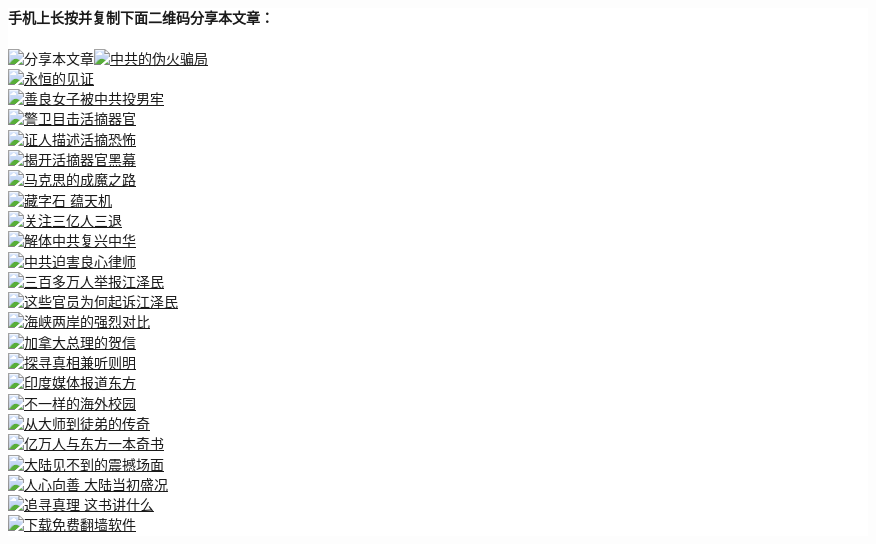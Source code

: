 <strong>手机上长按并复制下面二维码分享本文章：</strong><br><br><img src="https://chart.apis.google.com/chart?cht=qr&chs=240x240&choe=UTF-8&chld=M|2&chl=https://github.com/19920513/djy/blob/master/gb/13/9/28/n3974352.md%231" title="分享本文章"></td><td VALIGN=TOP><a href="https://github.com/19920513/djy/blob/master/gb/16/1/21/n4622075.md?dfh#1" target="_blank"><img src="https://raw.githubusercontent.com/19920513/djy/master/gb/300/wei-f1.jpg" title="中共的伪火骗局"  alt="中共的伪火骗局"></a><br><a href="https://github.com/19920513/www/blob/master/README.md?dfh#9" target="_blank"><img src="https://raw.githubusercontent.com/19920513/djy/master/gb/300/yong-h.jpg" title="永恒的见证"  alt="永恒的见证"></a><br><a href="https://github.com/19920513/djy/blob/master/gb/13/9/29/n3974789.md?dfh#1" target="_blank"><img src="https://raw.githubusercontent.com/19920513/djy/master/gb/300/shang-lnz.jpg" title="善良女子被中共投男牢"  alt="善良女子被中共投男牢"></a><br><a href="https://github.com/19920513/djy/blob/master/gb/16/3/16/n4663449.md?dfh#1" target="_blank"><img src="https://raw.githubusercontent.com/19920513/djy/master/gb/300/huo-z3.jpg" title="警卫目击活摘器官"  alt="警卫目击活摘器官"></a><br><a href="https://github.com/19920513/djy/blob/master/gb/16/8/7/n8177641.md?dfh#1" target="_blank"><img src="https://raw.githubusercontent.com/19920513/djy/master/gb/300/huo-z4.jpg" title="证人描述活摘恐怖"  alt="证人描述活摘恐怖"></a><br><a href="https://github.com/19920513/djy/blob/master/gb/10/4/19/n2881569.md?dfh#1" target="_blank"><img src="https://raw.githubusercontent.com/19920513/djy/master/gb/300/huo-z1.jpg" title="揭开活摘器官黑幕"  alt="揭开活摘器官黑幕"></a><br><a href="https://github.com/19920513/djy/blob/master/gb/10/11/7/n3077476.md?dfh#1" target="_blank"><img src="https://raw.githubusercontent.com/19920513/djy/master/gb/300/ma-ks.jpg" title="马克思的成魔之路"  alt="马克思的成魔之路"></a><br><a href="https://github.com/19920513/djy/blob/master/gb/14/6/9/n4173977.md?dfh#1" target="_blank"><img src="https://raw.githubusercontent.com/19920513/djy/master/gb/300/chang-zs.jpg" title="藏字石 蕴天机"  alt="藏字石 蕴天机"></a><br><a href="https://github.com/19920513/djy/blob/master/gb/18/5/10/n10381511.md?dfh#1" target="_blank"><img src="https://raw.githubusercontent.com/19920513/djy/master/gb/300/st1.jpg" title="关注三亿人三退"  alt="关注三亿人三退"></a><br><a href="https://github.com/19920513/djy/blob/master/gb/18/3/21/n10237682.md?dfh#1" target="_blank"><img src="https://raw.githubusercontent.com/19920513/djy/master/gb/300/jie-t.jpg" title="解体中共复兴中华"  alt="解体中共复兴中华"></a><br><a href="https://github.com/19920513/djy/blob/master/gb/9/2/9/n2422991.md?dfh#1" target="_blank"><img src="https://raw.githubusercontent.com/19920513/djy/master/gb/300/gao-zs.jpg" title="中共迫害良心律师"  alt="中共迫害良心律师"></a><br><a href="https://github.com/19920513/djy/blob/master/gb/18/12/9/n10900044.md?dfh#1" target="_blank"><img src="https://raw.githubusercontent.com/19920513/djy/master/gb/300/sj1.jpg" title="三百多万人举报江泽民"  alt="三百多万人举报江泽民"></a><br><a href="https://github.com/19920513/djy/blob/master/gb/18/8/28/n10672014.md?dfh#1" target="_blank"><img src="https://raw.githubusercontent.com/19920513/djy/master/gb/300/sj2.jpg" title="这些官员为何起诉江泽民"  alt="这些官员为何起诉江泽民"></a><br><a href="https://github.com/19920513/djy/blob/master/gb/8/12/18/n2367165.md?dfh#1" target="_blank"><img src="https://raw.githubusercontent.com/19920513/djy/master/gb/300/liangan.jpg" title="海峡两岸的强烈对比"  alt="海峡两岸的强烈对比"></a><br><a href="https://github.com/19920513/djy/blob/master/gb/15/12/10/n4593139.md?dfh#1" target="_blank"><img src="https://raw.githubusercontent.com/19920513/djy/master/gb/300/jia-ndzl.jpg" title="加拿大总理的贺信"  alt="加拿大总理的贺信"></a><br><a href="https://github.com/19920513/djy/blob/master/gb/11/6/17/n3289382.md?dfh#1" target="_blank"><img src="https://raw.githubusercontent.com/19920513/djy/master/gb/300/xiao-wd.jpg" title="探寻真相兼听则明"  alt="探寻真相兼听则明"></a><br><a href="https://github.com/19920513/djy/blob/master/gb/18/10/27/n10812623.md?dfh#1" target="_blank"><img src="https://raw.githubusercontent.com/19920513/djy/master/gb/300/yindu.jpg" title="印度媒体报道东方"  alt="印度媒体报道东方"></a><br><a href="https://github.com/19920513/djy/blob/master/gb/18/6/9/n10469652.md?dfh#1" target="_blank"><img src="https://raw.githubusercontent.com/19920513/djy/master/gb/300/xie-j.jpg" title="不一样的海外校园"  alt="不一样的海外校园"></a><br><a href="https://github.com/19920513/djy/blob/master/gb/7/4/5/n1669415.md?dfh#1" target="_blank"><img src="https://raw.githubusercontent.com/19920513/djy/master/gb/300/li-up.jpg" title="从大师到徒弟的传奇"  alt="从大师到徒弟的传奇"></a><br><a href="https://github.com/19920513/djy/blob/master/gb/17/5/26/n9191512.md?dfh#1" target="_blank"><img src="https://raw.githubusercontent.com/19920513/djy/master/gb/300/zfl2.jpg" title="亿万人与东方一本奇书"  alt="亿万人与东方一本奇书"></a><br><a href="https://github.com/19920513/djy/blob/master/gb/13/11/27/n4020290.md?dfh#1" target="_blank"><img src="https://raw.githubusercontent.com/19920513/djy/master/gb/300/zhen-h.jpg" title="大陆见不到的震撼场面"  alt="大陆见不到的震撼场面"></a><br><a href="https://github.com/19920513/djy/blob/master/gb/15/7/17/n4482910.md?dfh#1" target="_blank"><img src="https://raw.githubusercontent.com/19920513/djy/master/gb/300/dalu-sk.jpg" title="人心向善 大陆当初盛况"  alt="人心向善 大陆当初盛况"></a><br><a href="https://github.com/19920513/djy/blob/master/gb/19/1/5/n10955468.md?dfh#1" target="_blank"><img src="https://raw.githubusercontent.com/19920513/djy/master/gb/300/zfl1.jpg" title="追寻真理 这书讲什么"  alt="追寻真理 这书讲什么"></a><br><a href="https://github.com/19920513/www/blob/master/README.md?dfh#1" target="_blank"><img src="https://raw.githubusercontent.com/19920513/djy/master/gb/300/fq1.jpg" title="下载免费翻墙软件"  alt="下载免费翻墙软件"></a><br></td></tr></table>

